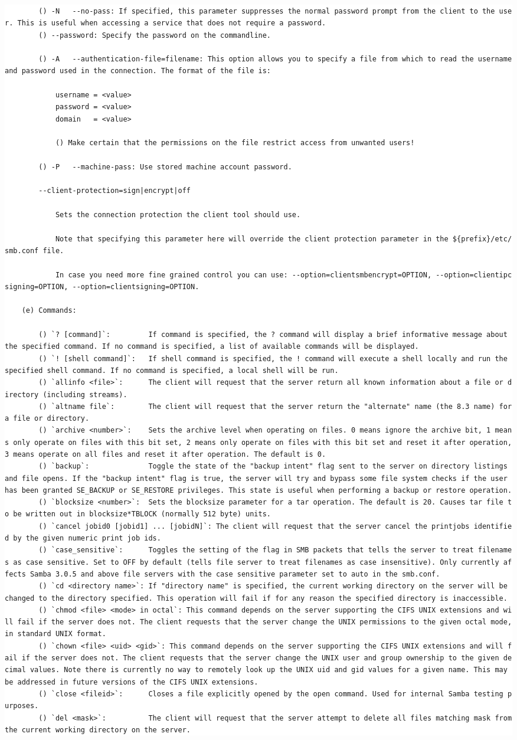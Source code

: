             () -N   --no-pass: If specified, this parameter suppresses the normal password prompt from the client to the user. This is useful when accessing a service that does not require a password.
            () --password: Specify the password on the commandline.
            
            () -A   --authentication-file=filename: This option allows you to specify a file from which to read the username and password used in the connection. The format of the file is:

                username = <value>
                password = <value>
                domain   = <value>

                () Make certain that the permissions on the file restrict access from unwanted users! 

            () -P   --machine-pass: Use stored machine account password. 

            --client-protection=sign|encrypt|off

                Sets the connection protection the client tool should use.

                Note that specifying this parameter here will override the client protection parameter in the ${prefix}/etc/smb.conf file.

                In case you need more fine grained control you can use: --option=clientsmbencrypt=OPTION, --option=clientipcsigning=OPTION, --option=clientsigning=OPTION. 

        (e) Commands:

            () `? [command]`:         If command is specified, the ? command will display a brief informative message about the specified command. If no command is specified, a list of available commands will be displayed. 
            () `! [shell command]`:   If shell command is specified, the ! command will execute a shell locally and run the specified shell command. If no command is specified, a local shell will be run. 
            () `allinfo <file>`:      The client will request that the server return all known information about a file or directory (including streams). 
            () `altname file`:        The client will request that the server return the "alternate" name (the 8.3 name) for a file or directory. 
            () `archive <number>`:    Sets the archive level when operating on files. 0 means ignore the archive bit, 1 means only operate on files with this bit set, 2 means only operate on files with this bit set and reset it after operation, 3 means operate on all files and reset it after operation. The default is 0. 
            () `backup`:              Toggle the state of the "backup intent" flag sent to the server on directory listings and file opens. If the "backup intent" flag is true, the server will try and bypass some file system checks if the user has been granted SE_BACKUP or SE_RESTORE privileges. This state is useful when performing a backup or restore operation. 
            () `blocksize <number>`:  Sets the blocksize parameter for a tar operation. The default is 20. Causes tar file to be written out in blocksize*TBLOCK (normally 512 byte) units. 
            () `cancel jobid0 [jobid1] ... [jobidN]`: The client will request that the server cancel the printjobs identified by the given numeric print job ids. 
            () `case_sensitive`:      Toggles the setting of the flag in SMB packets that tells the server to treat filenames as case sensitive. Set to OFF by default (tells file server to treat filenames as case insensitive). Only currently affects Samba 3.0.5 and above file servers with the case sensitive parameter set to auto in the smb.conf. 
            () `cd <directory name>`: If "directory name" is specified, the current working directory on the server will be changed to the directory specified. This operation will fail if for any reason the specified directory is inaccessible.
            () `chmod <file> <mode> in octal`: This command depends on the server supporting the CIFS UNIX extensions and will fail if the server does not. The client requests that the server change the UNIX permissions to the given octal mode, in standard UNIX format. 
            () `chown <file> <uid> <gid>`: This command depends on the server supporting the CIFS UNIX extensions and will fail if the server does not. The client requests that the server change the UNIX user and group ownership to the given decimal values. Note there is currently no way to remotely look up the UNIX uid and gid values for a given name. This may be addressed in future versions of the CIFS UNIX extensions. 
            () `close <fileid>`:      Closes a file explicitly opened by the open command. Used for internal Samba testing purposes. 
            () `del <mask>`:          The client will request that the server attempt to delete all files matching mask from the current working directory on the server. 